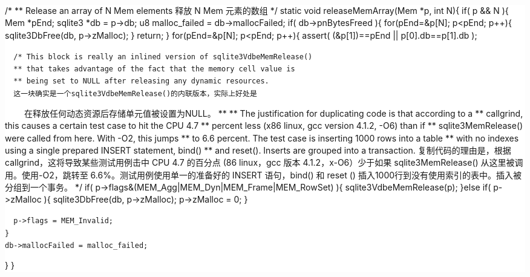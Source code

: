 /*
** Release an array of N Mem elements
释放 N Mem 元素的数组
*/
static void releaseMemArray(Mem *p, int N){
  if( p && N ){
    Mem *pEnd;
    sqlite3 *db = p->db;
    u8 malloc_failed = db->mallocFailed;
    if( db->pnBytesFreed ){
      for(pEnd=&p[N]; p<pEnd; p++){
        sqlite3DbFree(db, p->zMalloc);
      }
      return;
    }
    for(pEnd=&p[N]; p<pEnd; p++){
      assert( (&p[1])==pEnd || p[0].db==p[1].db );

      /* This block is really an inlined version of sqlite3VdbeMemRelease()
      ** that takes advantage of the fact that the memory cell value is 
      ** being set to NULL after releasing any dynamic resources.
	  这一块确实是一个sqlite3VdbeMemRelease()的内联版本，实际上好处是
　　  在释放任何动态资源后存储单元值被设置为NULL。
      **
      ** The justification for duplicating code is that according to a
      ** callgrind, this causes a certain test case to hit the CPU 4.7 
      ** percent less (x86 linux, gcc version 4.1.2, -O6) than if 
      ** sqlite3MemRelease() were called from here. With -O2, this jumps
      ** to 6.6 percent. The test case is inserting 1000 rows into a table 
      ** with no indexes using a single prepared INSERT statement, bind() 
      ** and reset(). Inserts are grouped into a transaction.
	  复制代码的理由是，根据callgrind，这将导致某些测试用例击中 CPU 4.7
      的百分点 (86 linux，gcc 版本 4.1.2，x-O6）少于如果 sqlite3MemRelease() 
	  从这里被调用。使用-O2，跳转至 6.6%。测试用例使用单一的准备好的 INSERT 语句，bind() 和 reset ()
	  插入1000行到没有使用索引的表中。插入被分组到一个事务。
      */
      if( p->flags&(MEM_Agg|MEM_Dyn|MEM_Frame|MEM_RowSet) ){
        sqlite3VdbeMemRelease(p);
      }else if( p->zMalloc ){
        sqlite3DbFree(db, p->zMalloc);
        p->zMalloc = 0;
      }

      p->flags = MEM_Invalid;
    }
    db->mallocFailed = malloc_failed;
  }
}
